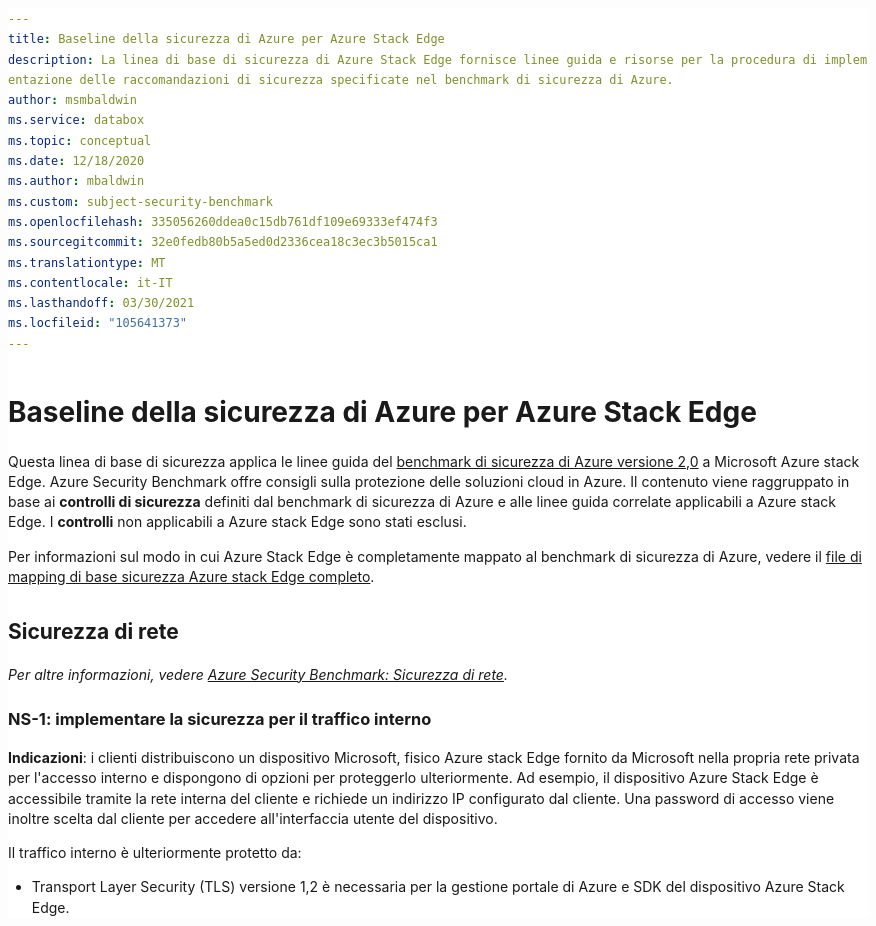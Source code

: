 ```yaml
---
title: Baseline della sicurezza di Azure per Azure Stack Edge
description: La linea di base di sicurezza di Azure Stack Edge fornisce linee guida e risorse per la procedura di implementazione delle raccomandazioni di sicurezza specificate nel benchmark di sicurezza di Azure.
author: msmbaldwin
ms.service: databox
ms.topic: conceptual
ms.date: 12/18/2020
ms.author: mbaldwin
ms.custom: subject-security-benchmark
ms.openlocfilehash: 335056260ddea0c15db761df109e69333ef474f3
ms.sourcegitcommit: 32e0fedb80b5a5ed0d2336cea18c3ec3b5015ca1
ms.translationtype: MT
ms.contentlocale: it-IT
ms.lasthandoff: 03/30/2021
ms.locfileid: "105641373"
---
```

# <a name="azure-security-baseline-for-azure-stack-edge"></a>Baseline della sicurezza di Azure per Azure Stack Edge

Questa linea di base di sicurezza applica le linee guida del [benchmark di sicurezza di Azure versione 2,0](../security/benchmarks/overview.md) a Microsoft Azure stack Edge. Azure Security Benchmark offre consigli sulla protezione delle soluzioni cloud in Azure. Il contenuto viene raggruppato in base ai **controlli di sicurezza** definiti dal benchmark di sicurezza di Azure e alle linee guida correlate applicabili a Azure stack Edge. I **controlli** non applicabili a Azure stack Edge sono stati esclusi.

Per informazioni sul modo in cui Azure Stack Edge è completamente mappato al benchmark di sicurezza di Azure, vedere il [file di mapping di base sicurezza Azure stack Edge completo](https://github.com/MicrosoftDocs/SecurityBenchmarks/tree/master/Azure%20Offer%20Security%20Baselines).

## <a name="network-security"></a>Sicurezza di rete

*Per altre informazioni, vedere [Azure Security Benchmark: Sicurezza di rete](../security/benchmarks/security-controls-v2-network-security.md).*

### <a name="ns-1-implement-security-for-internal-traffic"></a>NS-1: implementare la sicurezza per il traffico interno

**Indicazioni**: i clienti distribuiscono un dispositivo Microsoft, fisico Azure stack Edge fornito da Microsoft nella propria rete privata per l'accesso interno e dispongono di opzioni per proteggerlo ulteriormente. Ad esempio, il dispositivo Azure Stack Edge è accessibile tramite la rete interna del cliente e richiede un indirizzo IP configurato dal cliente. Una password di accesso viene inoltre scelta dal cliente per accedere all'interfaccia utente del dispositivo. 

Il traffico interno è ulteriormente protetto da:

- Transport Layer Security (TLS) versione 1,2 è necessaria per la gestione portale di Azure e SDK del dispositivo Azure Stack Edge.
